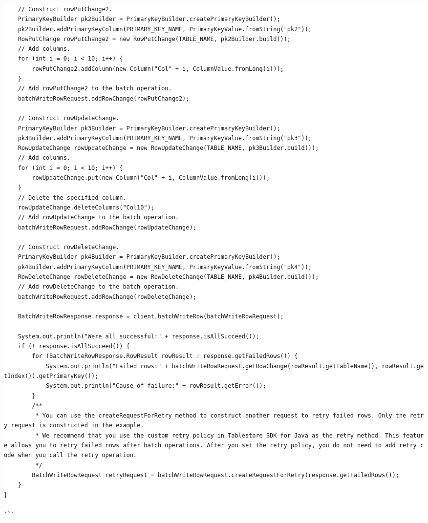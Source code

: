         // Construct rowPutChange2.
        PrimaryKeyBuilder pk2Builder = PrimaryKeyBuilder.createPrimaryKeyBuilder();
        pk2Builder.addPrimaryKeyColumn(PRIMARY_KEY_NAME, PrimaryKeyValue.fromString("pk2"));
        RowPutChange rowPutChange2 = new RowPutChange(TABLE_NAME, pk2Builder.build());
        // Add columns.
        for (int i = 0; i < 10; i++) {
            rowPutChange2.addColumn(new Column("Col" + i, ColumnValue.fromLong(i)));
        }
        // Add rowPutChange2 to the batch operation.
        batchWriteRowRequest.addRowChange(rowPutChange2);
    
        // Construct rowUpdateChange.
        PrimaryKeyBuilder pk3Builder = PrimaryKeyBuilder.createPrimaryKeyBuilder();
        pk3Builder.addPrimaryKeyColumn(PRIMARY_KEY_NAME, PrimaryKeyValue.fromString("pk3"));
        RowUpdateChange rowUpdateChange = new RowUpdateChange(TABLE_NAME, pk3Builder.build());
        // Add columns.
        for (int i = 0; i < 10; i++) {
            rowUpdateChange.put(new Column("Col" + i, ColumnValue.fromLong(i)));
        }
        // Delete the specified column.
        rowUpdateChange.deleteColumns("Col10");
        // Add rowUpdateChange to the batch operation.
        batchWriteRowRequest.addRowChange(rowUpdateChange);
    
        // Construct rowDeleteChange.
        PrimaryKeyBuilder pk4Builder = PrimaryKeyBuilder.createPrimaryKeyBuilder();
        pk4Builder.addPrimaryKeyColumn(PRIMARY_KEY_NAME, PrimaryKeyValue.fromString("pk4"));
        RowDeleteChange rowDeleteChange = new RowDeleteChange(TABLE_NAME, pk4Builder.build());
        // Add rowDeleteChange to the batch operation.
        batchWriteRowRequest.addRowChange(rowDeleteChange);
    
        BatchWriteRowResponse response = client.batchWriteRow(batchWriteRowRequest);
    
        System.out.println("Were all successful:" + response.isAllSucceed());
        if (! response.isAllSucceed()) {
            for (BatchWriteRowResponse.RowResult rowResult : response.getFailedRows()) {
                System.out.println("Failed rows:" + batchWriteRowRequest.getRowChange(rowResult.getTableName(), rowResult.getIndex()).getPrimaryKey());
                System.out.println("Cause of failure:" + rowResult.getError());
            }
            /**
             * You can use the createRequestForRetry method to construct another request to retry failed rows. Only the retry request is constructed in the example.
             * We recommend that you use the custom retry policy in Tablestore SDK for Java as the retry method. This feature allows you to retry failed rows after batch operations. After you set the retry policy, you do not need to add retry code when you call the retry operation.
             */
            BatchWriteRowRequest retryRequest = batchWriteRowRequest.createRequestForRetry(response.getFailedRows());
        }
    }
                
    ```
